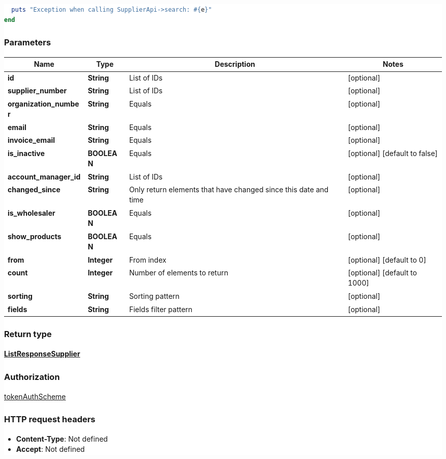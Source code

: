 ```ruby
  puts "Exception when calling SupplierApi->search: #{e}"
end
```

### Parameters

Name | Type | Description  | Notes
------------- | ------------- | ------------- | -------------
 **id** | **String**| List of IDs | [optional] 
 **supplier_number** | **String**| List of IDs | [optional] 
 **organization_number** | **String**| Equals | [optional] 
 **email** | **String**| Equals | [optional] 
 **invoice_email** | **String**| Equals | [optional] 
 **is_inactive** | **BOOLEAN**| Equals | [optional] [default to false]
 **account_manager_id** | **String**| List of IDs | [optional] 
 **changed_since** | **String**| Only return elements that have changed since this date and time | [optional] 
 **is_wholesaler** | **BOOLEAN**| Equals | [optional] 
 **show_products** | **BOOLEAN**| Equals | [optional] 
 **from** | **Integer**| From index | [optional] [default to 0]
 **count** | **Integer**| Number of elements to return | [optional] [default to 1000]
 **sorting** | **String**| Sorting pattern | [optional] 
 **fields** | **String**| Fields filter pattern | [optional] 

### Return type

[**ListResponseSupplier**](ListResponseSupplier.md)

### Authorization

[tokenAuthScheme](../README.md#tokenAuthScheme)

### HTTP request headers

 - **Content-Type**: Not defined
 - **Accept**: Not defined



